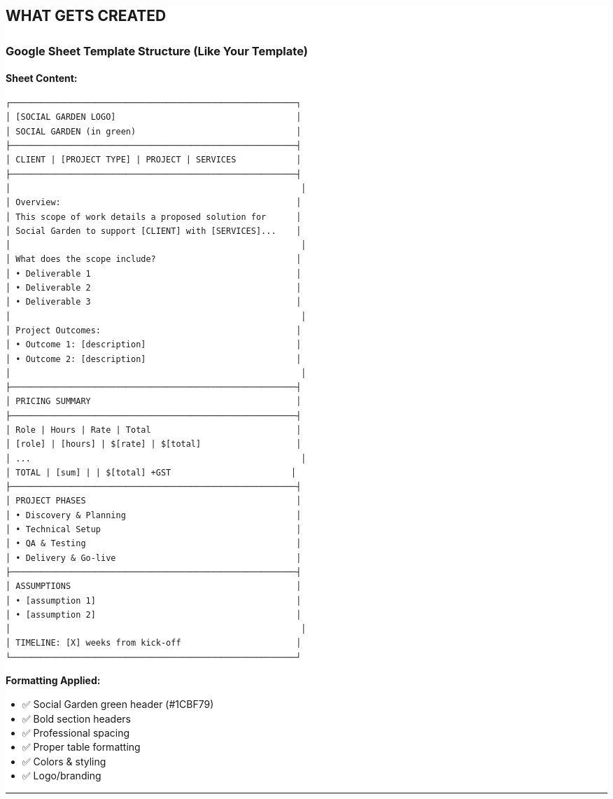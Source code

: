 
## WHAT GETS CREATED

### Google Sheet Template Structure (Like Your Template)

**Sheet Content:**

```
┌─────────────────────────────────────────────────────────┐
│ [SOCIAL GARDEN LOGO]                                    │
│ SOCIAL GARDEN (in green)                                │
├─────────────────────────────────────────────────────────┤
│ CLIENT | [PROJECT TYPE] | PROJECT | SERVICES            │
├─────────────────────────────────────────────────────────┤
│                                                          │
│ Overview:                                               │
│ This scope of work details a proposed solution for      │
│ Social Garden to support [CLIENT] with [SERVICES]...    │
│                                                          │
│ What does the scope include?                            │
│ • Deliverable 1                                         │
│ • Deliverable 2                                         │
│ • Deliverable 3                                         │
│                                                          │
│ Project Outcomes:                                       │
│ • Outcome 1: [description]                              │
│ • Outcome 2: [description]                              │
│                                                          │
├─────────────────────────────────────────────────────────┤
│ PRICING SUMMARY                                         │
├─────────────────────────────────────────────────────────┤
│ Role | Hours | Rate | Total                             │
│ [role] | [hours] | $[rate] | $[total]                   │
│ ...                                                      │
│ TOTAL | [sum] | | $[total] +GST                        │
├─────────────────────────────────────────────────────────┤
│ PROJECT PHASES                                          │
│ • Discovery & Planning                                  │
│ • Technical Setup                                       │
│ • QA & Testing                                          │
│ • Delivery & Go-live                                    │
├─────────────────────────────────────────────────────────┤
│ ASSUMPTIONS                                             │
│ • [assumption 1]                                        │
│ • [assumption 2]                                        │
│                                                          │
│ TIMELINE: [X] weeks from kick-off                       │
└─────────────────────────────────────────────────────────┘
```

**Formatting Applied:**
- ✅ Social Garden green header (#1CBF79)
- ✅ Bold section headers
- ✅ Professional spacing
- ✅ Proper table formatting
- ✅ Colors & styling
- ✅ Logo/branding

---